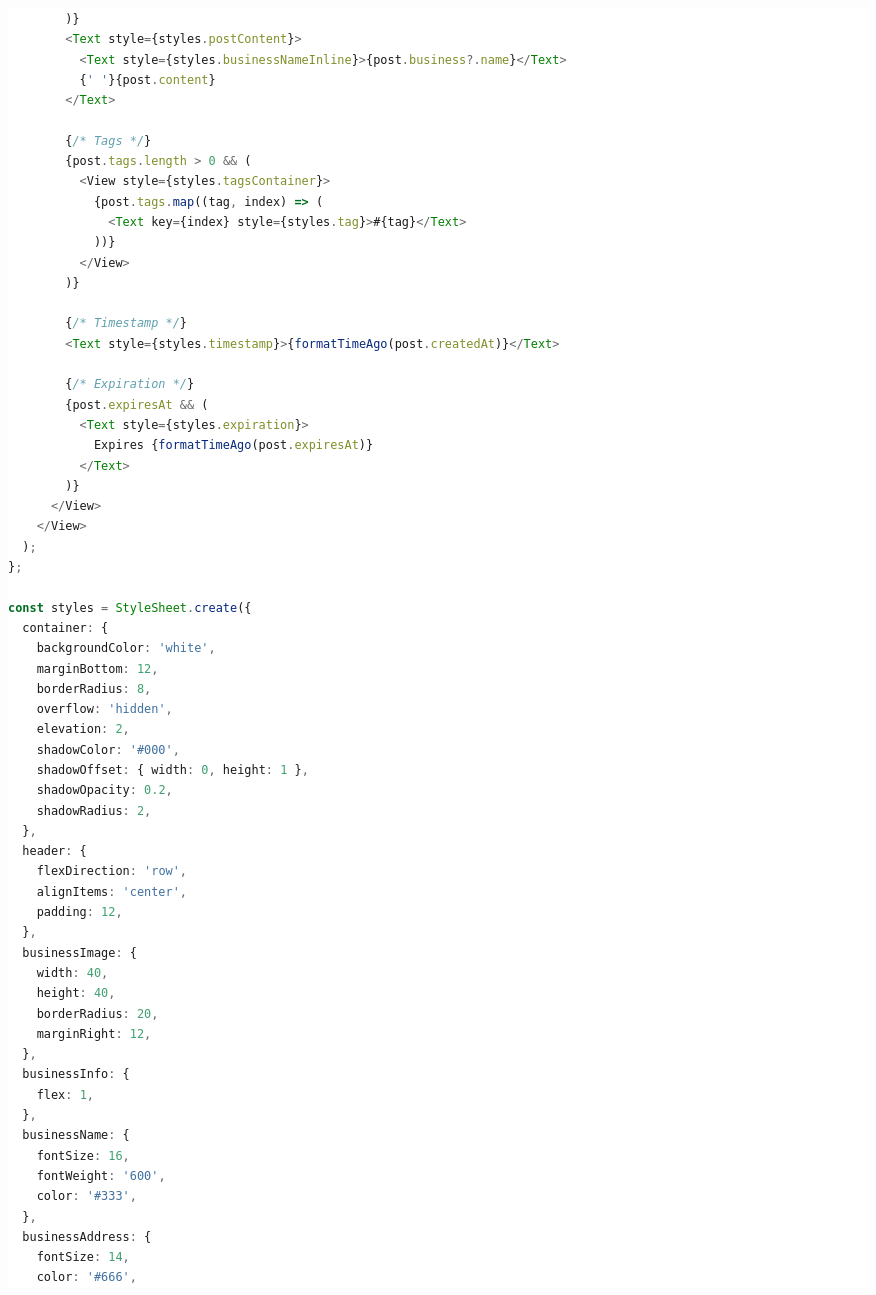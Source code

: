 ```typescript
        )}
        <Text style={styles.postContent}>
          <Text style={styles.businessNameInline}>{post.business?.name}</Text>
          {' '}{post.content}
        </Text>
        
        {/* Tags */}
        {post.tags.length > 0 && (
          <View style={styles.tagsContainer}>
            {post.tags.map((tag, index) => (
              <Text key={index} style={styles.tag}>#{tag}</Text>
            ))}
          </View>
        )}

        {/* Timestamp */}
        <Text style={styles.timestamp}>{formatTimeAgo(post.createdAt)}</Text>
        
        {/* Expiration */}
        {post.expiresAt && (
          <Text style={styles.expiration}>
            Expires {formatTimeAgo(post.expiresAt)}
          </Text>
        )}
      </View>
    </View>
  );
};

const styles = StyleSheet.create({
  container: {
    backgroundColor: 'white',
    marginBottom: 12,
    borderRadius: 8,
    overflow: 'hidden',
    elevation: 2,
    shadowColor: '#000',
    shadowOffset: { width: 0, height: 1 },
    shadowOpacity: 0.2,
    shadowRadius: 2,
  },
  header: {
    flexDirection: 'row',
    alignItems: 'center',
    padding: 12,
  },
  businessImage: {
    width: 40,
    height: 40,
    borderRadius: 20,
    marginRight: 12,
  },
  businessInfo: {
    flex: 1,
  },
  businessName: {
    fontSize: 16,
    fontWeight: '600',
    color: '#333',
  },
  businessAddress: {
    fontSize: 14,
    color: '#666',
```